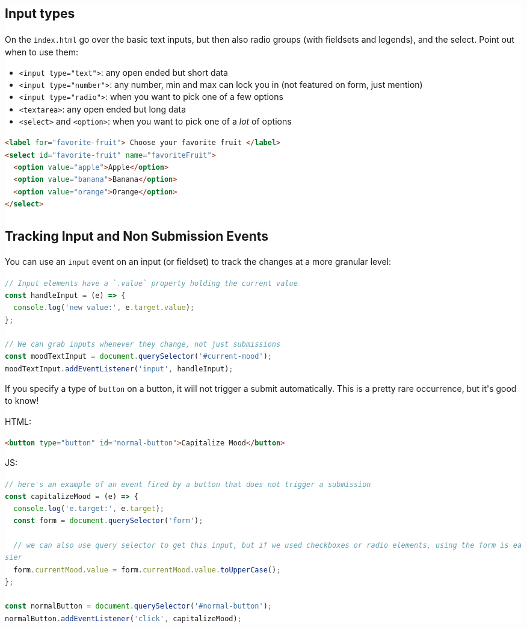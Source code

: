 
## Input types
On the `index.html` go over the basic text inputs, but then also radio groups (with fieldsets and legends), and the select. Point out when to use them:
- `<input type="text">`: any open ended but short data
- `<input type="number">`: any number, min and max can lock you in (not featured on form, just mention)
- `<input type="radio">`: when you want to pick one of a few options
- `<textarea>`: any open ended but long data
- `<select>` and `<option>`: when you want to pick one of a *lot* of options

```html
<label for="favorite-fruit"> Choose your favorite fruit </label>
<select id="favorite-fruit" name="favoriteFruit">
  <option value="apple">Apple</option>
  <option value="banana">Banana</option>
  <option value="orange">Orange</option>
</select>
```


## Tracking Input and Non Submission Events
You can use an `input` event on an input (or fieldset) to track the changes at a more granular level:

```js
// Input elements have a `.value` property holding the current value
const handleInput = (e) => {
  console.log('new value:', e.target.value);
};

// We can grab inputs whenever they change, not just submissions
const moodTextInput = document.querySelector('#current-mood');
moodTextInput.addEventListener('input', handleInput);
```

If you specify a type of `button` on a button, it will not trigger a submit automatically. This is a pretty rare occurrence, but it's good to know! 

HTML:

```html
<button type="button" id="normal-button">Capitalize Mood</button>
```

JS:

```js
// here's an example of an event fired by a button that does not trigger a submission
const capitalizeMood = (e) => {
  console.log('e.target:', e.target);
  const form = document.querySelector('form');
  
  // we can also use query selector to get this input, but if we used checkboxes or radio elements, using the form is easier
  form.currentMood.value = form.currentMood.value.toUpperCase();
};

const normalButton = document.querySelector('#normal-button');
normalButton.addEventListener('click', capitalizeMood);
```